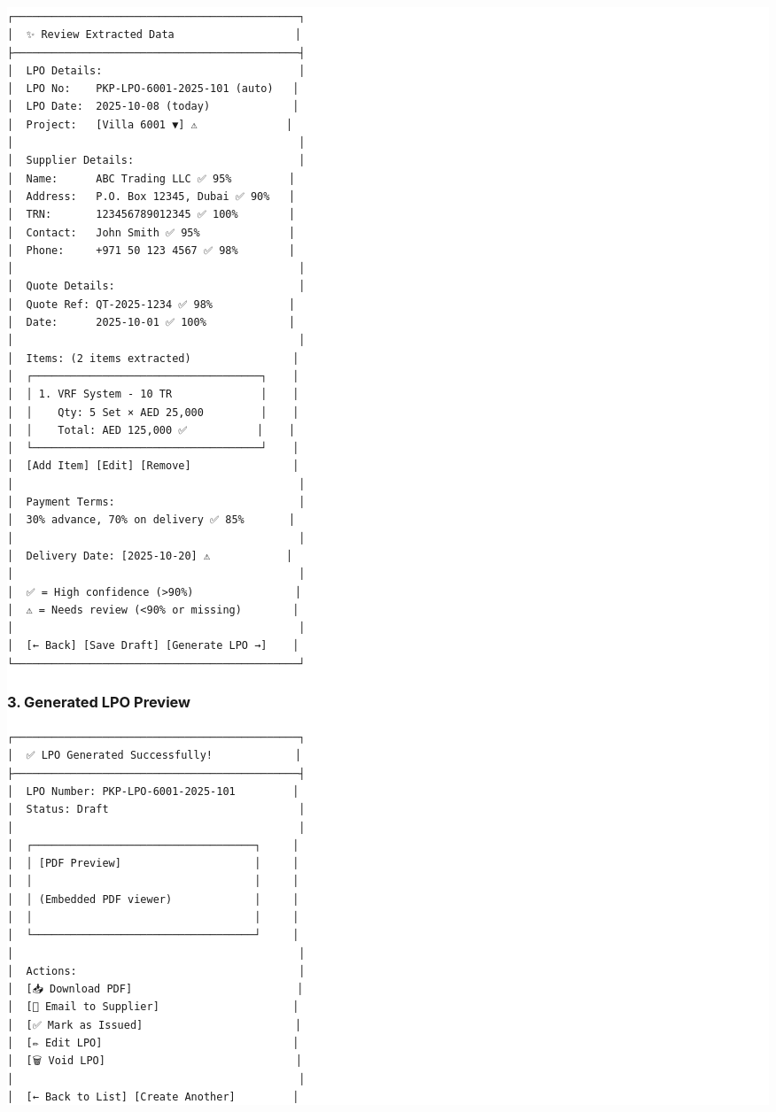 ```
┌─────────────────────────────────────────────┐
│  ✨ Review Extracted Data                   │
├─────────────────────────────────────────────┤
│  LPO Details:                               │
│  LPO No:    PKP-LPO-6001-2025-101 (auto)   │
│  LPO Date:  2025-10-08 (today)             │
│  Project:   [Villa 6001 ▼] ⚠️              │
│                                             │
│  Supplier Details:                          │
│  Name:      ABC Trading LLC ✅ 95%         │
│  Address:   P.O. Box 12345, Dubai ✅ 90%   │
│  TRN:       123456789012345 ✅ 100%        │
│  Contact:   John Smith ✅ 95%              │
│  Phone:     +971 50 123 4567 ✅ 98%        │
│                                             │
│  Quote Details:                             │
│  Quote Ref: QT-2025-1234 ✅ 98%            │
│  Date:      2025-10-01 ✅ 100%             │
│                                             │
│  Items: (2 items extracted)                │
│  ┌────────────────────────────────────┐    │
│  │ 1. VRF System - 10 TR              │    │
│  │    Qty: 5 Set × AED 25,000         │    │
│  │    Total: AED 125,000 ✅           │    │
│  └────────────────────────────────────┘    │
│  [Add Item] [Edit] [Remove]                │
│                                             │
│  Payment Terms:                             │
│  30% advance, 70% on delivery ✅ 85%       │
│                                             │
│  Delivery Date: [2025-10-20] ⚠️            │
│                                             │
│  ✅ = High confidence (>90%)                │
│  ⚠️ = Needs review (<90% or missing)        │
│                                             │
│  [← Back] [Save Draft] [Generate LPO →]    │
└─────────────────────────────────────────────┘
```

### **3. Generated LPO Preview**

```
┌─────────────────────────────────────────────┐
│  ✅ LPO Generated Successfully!             │
├─────────────────────────────────────────────┤
│  LPO Number: PKP-LPO-6001-2025-101         │
│  Status: Draft                              │
│                                             │
│  ┌───────────────────────────────────┐     │
│  │ [PDF Preview]                     │     │
│  │                                   │     │
│  │ (Embedded PDF viewer)             │     │
│  │                                   │     │
│  └───────────────────────────────────┘     │
│                                             │
│  Actions:                                   │
│  [📥 Download PDF]                          │
│  [📧 Email to Supplier]                     │
│  [✅ Mark as Issued]                        │
│  [✏️ Edit LPO]                              │
│  [🗑️ Void LPO]                              │
│                                             │
│  [← Back to List] [Create Another]         │
```